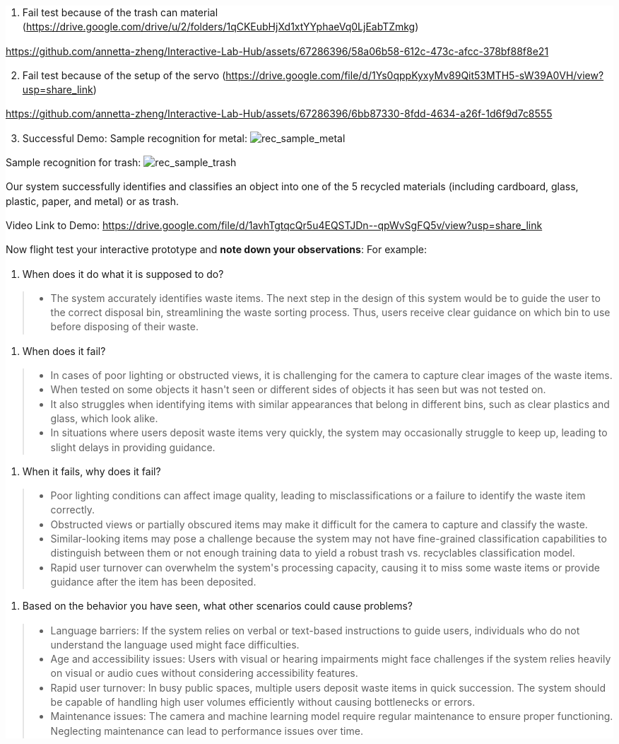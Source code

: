 1. Fail test because of the trash can material
(https://drive.google.com/drive/u/2/folders/1qCKEubHjXd1xtYYphaeVq0LjEabTZmkg)

https://github.com/annetta-zheng/Interactive-Lab-Hub/assets/67286396/58a06b58-612c-473c-afcc-378bf88f8e21


2. Fail test because of the setup of the servo
   (https://drive.google.com/file/d/1Ys0qppKyxyMv89Qit53MTH5-sW39A0VH/view?usp=share_link) 

https://github.com/annetta-zheng/Interactive-Lab-Hub/assets/67286396/6bb87330-8fdd-4634-a26f-1d6f9d7c8555


3. Successful Demo:
Sample recognition for metal: ![rec_sample_metal](https://github.com/annetta-zheng/Interactive-Lab-Hub/assets/67286396/1889602c-1c89-46ce-862c-1db8aaf5cf63)

Sample recognition for trash: ![rec_sample_trash](https://github.com/annetta-zheng/Interactive-Lab-Hub/assets/67286396/e076bb97-54b0-4892-8e29-87481d28ff9d)

Our system successfully identifies and classifies an object into one of the 5 recycled materials (including cardboard, glass, plastic, paper, and metal) or as trash.

Video Link to Demo: https://drive.google.com/file/d/1avhTgtqcQr5u4EQSTJDn--qpWvSgFQ5v/view?usp=share_link



Now flight test your interactive prototype and **note down your observations**:
For example:
1. When does it do what it is supposed to do?
> * The system accurately identifies waste items. The next step in the design of this system would be to guide the user to the correct disposal bin, streamlining the waste sorting process. Thus, users receive clear guidance on which bin to use before disposing of their waste.
1. When does it fail?
> * In cases of poor lighting or obstructed views, it is challenging for the camera to capture clear images of the waste items.
> * When tested on some objects it hasn't seen or different sides of objects it has seen but was not tested on.
> * It also struggles when identifying items with similar appearances that belong in different bins, such as clear plastics and glass, which look alike.
> * In situations where users deposit waste items very quickly, the system may occasionally struggle to keep up, leading to slight delays in providing guidance.
1. When it fails, why does it fail?
> * Poor lighting conditions can affect image quality, leading to misclassifications or a failure to identify the waste item correctly.
> * Obstructed views or partially obscured items may make it difficult for the camera to capture and classify the waste.
> * Similar-looking items may pose a challenge because the system may not have fine-grained classification capabilities to distinguish between them or not enough training data to yield a robust trash vs. recyclables classification model.
> * Rapid user turnover can overwhelm the system's processing capacity, causing it to miss some waste items or provide guidance after the item has been deposited.
1. Based on the behavior you have seen, what other scenarios could cause problems?
> * Language barriers: If the system relies on verbal or text-based instructions to guide users, individuals who do not understand the language used might face difficulties.
> * Age and accessibility issues: Users with visual or hearing impairments might face challenges if the system relies heavily on visual or audio cues without considering accessibility features.
> * Rapid user turnover: In busy public spaces, multiple users deposit waste items in quick succession. The system should be capable of handling high user volumes efficiently without causing bottlenecks or errors.
> * Maintenance issues: The camera and machine learning model require regular maintenance to ensure proper functioning. Neglecting maintenance can lead to performance issues over time.
